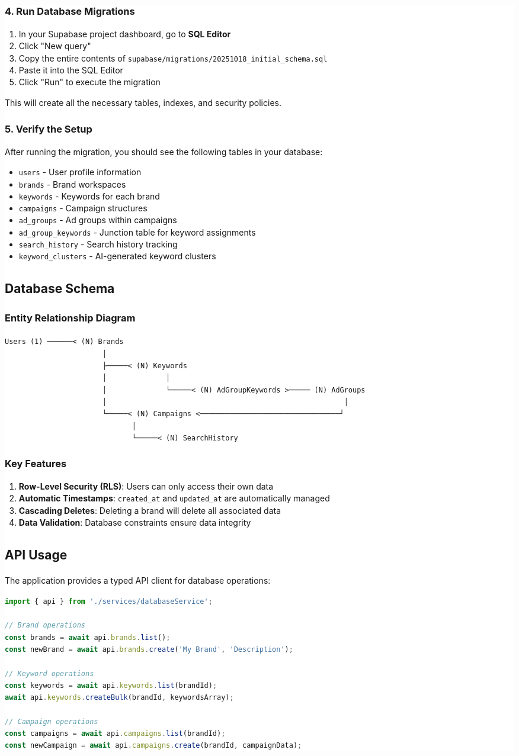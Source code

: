 ### 4. Run Database Migrations

1. In your Supabase project dashboard, go to **SQL Editor**
2. Click "New query"
3. Copy the entire contents of `supabase/migrations/20251018_initial_schema.sql`
4. Paste it into the SQL Editor
5. Click "Run" to execute the migration

This will create all the necessary tables, indexes, and security policies.

### 5. Verify the Setup

After running the migration, you should see the following tables in your database:
- `users` - User profile information
- `brands` - Brand workspaces
- `keywords` - Keywords for each brand
- `campaigns` - Campaign structures
- `ad_groups` - Ad groups within campaigns
- `ad_group_keywords` - Junction table for keyword assignments
- `search_history` - Search history tracking
- `keyword_clusters` - AI-generated keyword clusters

## Database Schema

### Entity Relationship Diagram

```
Users (1) ──────< (N) Brands
                       │
                       ├─────< (N) Keywords
                       │              │
                       │              └─────< (N) AdGroupKeywords >───── (N) AdGroups
                       │                                                        │
                       └─────< (N) Campaigns <─────────────────────────────────┘
                              │
                              └─────< (N) SearchHistory
```

### Key Features

1. **Row-Level Security (RLS)**: Users can only access their own data
2. **Automatic Timestamps**: `created_at` and `updated_at` are automatically managed
3. **Cascading Deletes**: Deleting a brand will delete all associated data
4. **Data Validation**: Database constraints ensure data integrity

## API Usage

The application provides a typed API client for database operations:

```typescript
import { api } from './services/databaseService';

// Brand operations
const brands = await api.brands.list();
const newBrand = await api.brands.create('My Brand', 'Description');

// Keyword operations
const keywords = await api.keywords.list(brandId);
await api.keywords.createBulk(brandId, keywordsArray);

// Campaign operations
const campaigns = await api.campaigns.list(brandId);
const newCampaign = await api.campaigns.create(brandId, campaignData);
```
